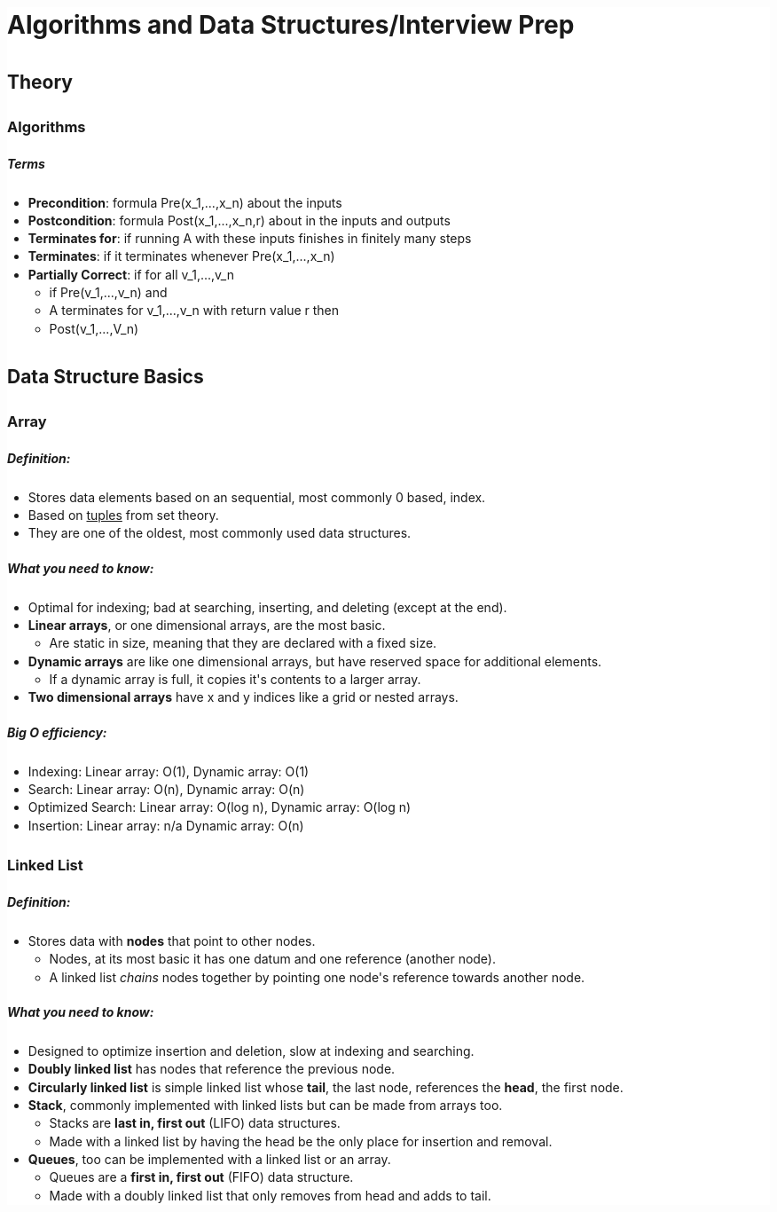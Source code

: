 # Algorithms and Data Structures/Interview Prep

## Theory

### Algorithms

##### Terms
- **Precondition**: formula Pre(x_1,...,x_n) about the inputs
- **Postcondition**: formula Post(x_1,...,x_n,r) about in the inputs and outputs
- **Terminates for**: if running A with these inputs finishes in finitely many steps
- **Terminates**: if it terminates whenever Pre(x_1,...,x_n)
- **Partially Correct**: if for all v_1,...,v_n
  - if Pre(v_1,...,v_n) and
  - A terminates for v_1,...,v_n with return value r then
  - Post(v_1,...,V_n)

## Data Structure Basics

### Array

##### Definition:
- Stores data elements based on an sequential, most commonly 0 based, index.
- Based on [tuples](http://en.wikipedia.org/wiki/Tuple) from set theory.
- They are one of the oldest, most commonly used data structures.  
  
##### What you need to know:
- Optimal for indexing; bad at searching, inserting, and deleting (except at the end).
- **Linear arrays**, or one dimensional arrays, are the most basic.
  - Are static in size, meaning that they are declared with a fixed size.
- **Dynamic arrays** are like one dimensional arrays, but have reserved space for additional elements.
  - If a dynamic array is full, it copies it's contents to a larger array.
- **Two dimensional arrays** have x and y indices like a grid or nested arrays.  
  
##### Big O efficiency:
- Indexing:         Linear array: O(1),      Dynamic array: O(1)
- Search:           Linear array: O(n),      Dynamic array: O(n)
- Optimized Search: Linear array: O(log n), Dynamic array: O(log n)
- Insertion:        Linear array: n/a        Dynamic array: O(n)
  

### Linked List
##### Definition: 
- Stores data with **nodes** that point to other nodes.
  - Nodes, at its most basic it has one datum and one reference (another node).
  - A linked list _chains_ nodes together by pointing one node's reference towards another node.  

##### What you need to know:
- Designed to optimize insertion and deletion, slow at indexing and searching.
- **Doubly linked list** has nodes that reference the previous node.
- **Circularly linked list** is simple linked list whose **tail**, the last node, references the **head**, the first node.
- **Stack**, commonly implemented with linked lists but can be made from arrays too.
  - Stacks are **last in, first out** (LIFO) data structures.
  - Made with a linked list by having the head be the only place for insertion and removal.
- **Queues**, too can be implemented with a linked list or an array.
  - Queues are a **first in, first out** (FIFO) data structure.
  - Made with a doubly linked list that only removes from head and adds to tail.  
